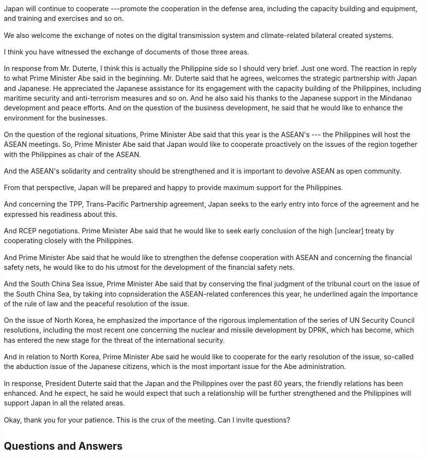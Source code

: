 Japan will continue to cooperate ---promote the cooperation in the defense area, including the capacity building and equipment, and training and exercises and so on.

We also welcome the exchange of notes on the digital transmission system and climate-related bilateral created systems.

I think you have witnessed the exchange of documents of those three areas.

In response from Mr. Duterte, I think this is actually the Philippine side so I should very brief. Just one word. The reaction in reply to what Prime Minister Abe said in the beginning. Mr. Duterte said that he agrees, welcomes the strategic partnership with Japan and Japanese. He appreciated the Japanese assistance for its engagement with the capacity building of the Philippines, including maritime security and anti-terrorism measures and so on. And he also said his thanks to the Japanese support in the Mindanao development and peace efforts. And on the question of the business development, he said that he would like to enhance the environment for the businesses.

On the question of the regional situations, Prime Minister Abe said that this year is the ASEAN's --- the Philippines will host the ASEAN meetings. So, Prime Minister Abe said that Japan would like to cooperate proactively on the issues of the region together with the Philippines as chair of the ASEAN.

And the ASEAN's solidarity and centrality should be strengthened and it is important to devolve ASEAN as open community.

From that perspective, Japan will be prepared and happy to provide maximum support for the Philippines.

And concerning the TPP, Trans-Pacific Partnership agreement, Japan seeks to the early entry into force of the agreement and he expressed his readiness about this.

And RCEP negotiations. Prime Minister Abe said that he would like to seek early conclusion of the high [unclear] treaty by cooperating closely with the Philippines.

And Prime Minister Abe said that he would like to strengthen the defense cooperation with ASEAN and concerning the financial safety nets, he would like to do his utmost for the development of the financial safety nets.

And the South China Sea issue, Prime Minister Abe said that by conserving the final judgment of the tribunal court on the issue of the South China Sea, by taking into copnsideration the ASEAN-related conferences this year, he underlined again the importance of the rule of law and the peaceful resolution of the issue.

On the issue of North Korea, he emphasized the importance of the rigorous implementation of the series of UN Security Council resolutions, including the most recent one concerning the nuclear and missile development by DPRK, which has become, which has entered the new stage for the threat of the international security.

And in relation to North Korea, Prime Minister Abe said he would like to cooperate for the early resolution of the issue, so-called the abduction issue of the Japanese citizens, which is the most important issue for the Abe administration.

In response, President Duterte said that the Japan and the Philippines over the past 60 years, the friendly relations has been enhanced. And he expect, he said he would expect that such a relationship will be further strengthened and the Philippines will support Japan in all the related areas.

Okay, thank you for your patience. This is the crux of the meeting. Can I invite questions?

## Questions and Answers
